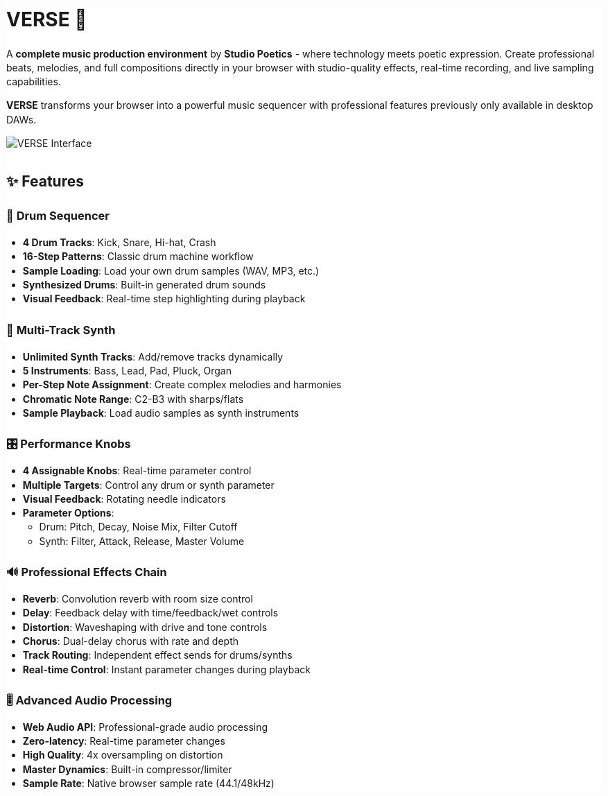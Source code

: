 # VERSE 🎵

A **complete music production environment** by **Studio Poetics** - where technology meets poetic expression. Create professional beats, melodies, and full compositions directly in your browser with studio-quality effects, real-time recording, and live sampling capabilities.

**VERSE** transforms your browser into a powerful music sequencer with professional features previously only available in desktop DAWs.

![VERSE Interface](https://via.placeholder.com/1200x600/111111/00ff9d?text=VERSE+|+COMPLETE+MUSIC+PRODUCTION+SUITE)

## ✨ Features

### 🥁 **Drum Sequencer**
- **4 Drum Tracks**: Kick, Snare, Hi-hat, Crash
- **16-Step Patterns**: Classic drum machine workflow
- **Sample Loading**: Load your own drum samples (WAV, MP3, etc.)
- **Synthesized Drums**: Built-in generated drum sounds
- **Visual Feedback**: Real-time step highlighting during playback

### 🎹 **Multi-Track Synth**
- **Unlimited Synth Tracks**: Add/remove tracks dynamically
- **5 Instruments**: Bass, Lead, Pad, Pluck, Organ
- **Per-Step Note Assignment**: Create complex melodies and harmonies
- **Chromatic Note Range**: C2-B3 with sharps/flats
- **Sample Playback**: Load audio samples as synth instruments

### 🎛️ **Performance Knobs**
- **4 Assignable Knobs**: Real-time parameter control
- **Multiple Targets**: Control any drum or synth parameter
- **Visual Feedback**: Rotating needle indicators
- **Parameter Options**: 
  - Drum: Pitch, Decay, Noise Mix, Filter Cutoff
  - Synth: Filter, Attack, Release, Master Volume

### 🔊 **Professional Effects Chain**
- **Reverb**: Convolution reverb with room size control
- **Delay**: Feedback delay with time/feedback/wet controls
- **Distortion**: Waveshaping with drive and tone controls
- **Chorus**: Dual-delay chorus with rate and depth
- **Track Routing**: Independent effect sends for drums/synths
- **Real-time Control**: Instant parameter changes during playback

### 🎚️ **Advanced Audio Processing**
- **Web Audio API**: Professional-grade audio processing
- **Zero-latency**: Real-time parameter changes
- **High Quality**: 4x oversampling on distortion
- **Master Dynamics**: Built-in compressor/limiter
- **Sample Rate**: Native browser sample rate (44.1/48kHz)
